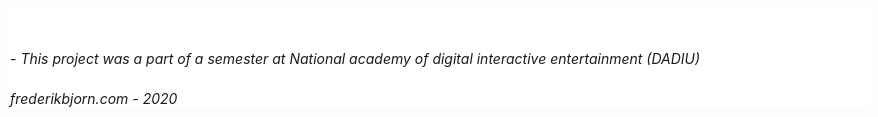 <br>
<br>
<em>- This project was a part of a semester at National academy of digital interactive entertainment (DADIU)<em/>
<br>
<br>
<em>frederikbjorn.com - 2020</em>
<br>

</a>
